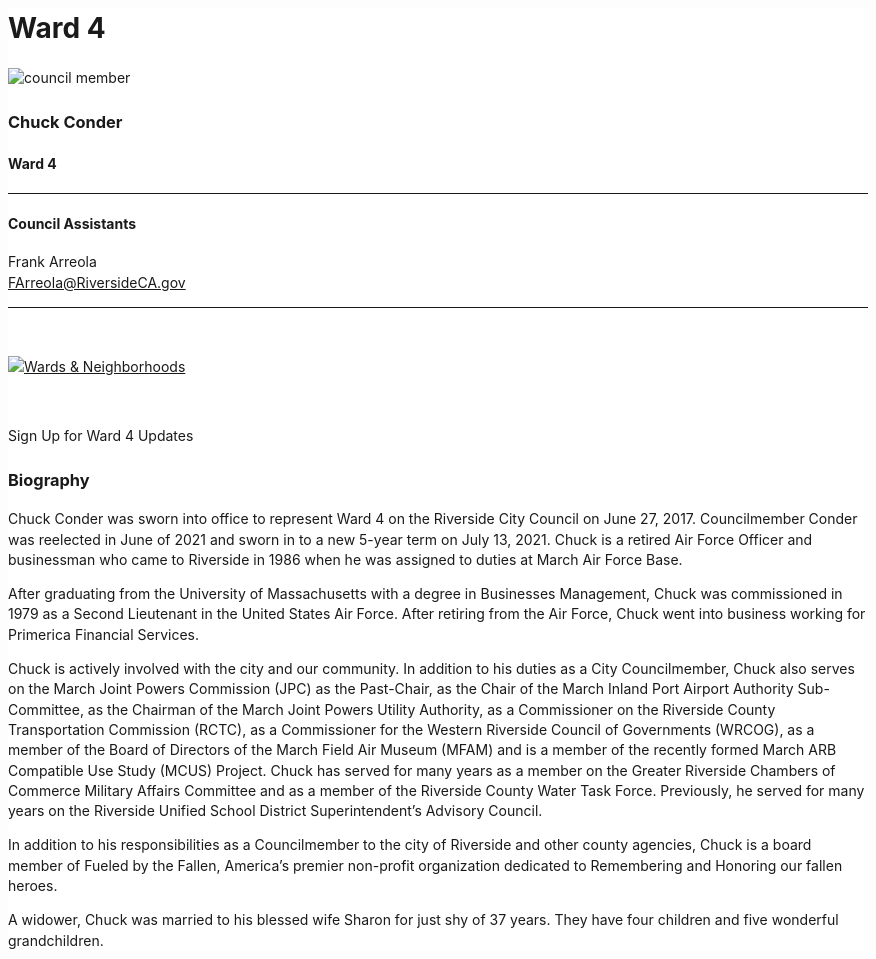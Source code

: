 # Ward 4

![council member](https://www.riversideca.gov/sites/default/files/Chuck%20Condor%20Council%20Hexagon.png)

### Chuck Conder

#### Ward 4

* * *

#### Council Assistants

Frank Arreola  
[FArreola@RiversideCA.gov](mailto:farreola@riversideca.gov)

* * *

 

[![](https://riversideca.gov/sites/default/files/council/assets/City%20Council_Ward%20Map-04.jpg)Wards &amp; Neighborhoods](https://cityofriverside.maps.arcgis.com/apps/webappviewer/index.html?id=11ce33add2f9410d8d79b03bb8656722)

 

Sign Up for Ward 4 Updates

### Biography

Chuck Conder was sworn into office to represent Ward 4 on the Riverside City Council on June 27, 2017. Councilmember Conder was reelected in June of 2021 and sworn in to a new 5-year term on July 13, 2021. Chuck is a retired Air Force Officer and businessman who came to Riverside in 1986 when he was assigned to duties at March Air Force Base.

After graduating from the University of Massachusetts with a degree in Businesses Management, Chuck was commissioned in 1979 as a Second Lieutenant in the United States Air Force. After retiring from the Air Force, Chuck went into business working for Primerica Financial Services.

Chuck is actively involved with the city and our community. In addition to his duties as a City Councilmember, Chuck also serves on the March Joint Powers Commission (JPC) as the Past-Chair, as the Chair of the March Inland Port Airport Authority Sub-Committee, as the Chairman of the March Joint Powers Utility Authority, as a Commissioner on the Riverside County Transportation Commission (RCTC), as a Commissioner for the Western Riverside Council of Governments (WRCOG), as a member of the Board of Directors of the March Field Air Museum (MFAM) and is a member of the recently formed March ARB Compatible Use Study (MCUS) Project. Chuck has served for many years as a member on the Greater Riverside Chambers of Commerce Military Affairs Committee and as a member of the Riverside County Water Task Force. Previously, he served for many years on the Riverside Unified School District Superintendent’s Advisory Council.

In addition to his responsibilities as a Councilmember to the city of Riverside and other county agencies, Chuck is a board member of Fueled by the Fallen, America’s premier non-profit organization dedicated to Remembering and Honoring our fallen heroes.

A widower, Chuck was married to his blessed wife Sharon for just shy of 37 years. They have four children and five wonderful grandchildren.
